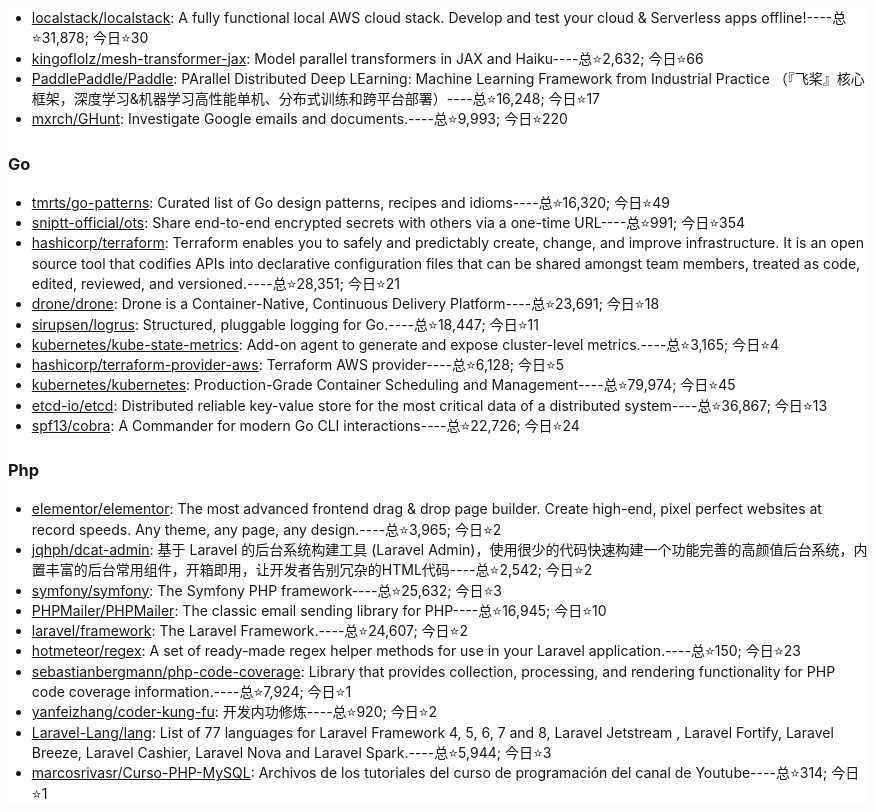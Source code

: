 - [localstack/localstack](https://github.com/localstack/localstack): A fully functional local AWS cloud stack. Develop and test your cloud & Serverless apps offline!----总⭐️31,878; 今日⭐️30 
- [kingoflolz/mesh-transformer-jax](https://github.com/kingoflolz/mesh-transformer-jax): Model parallel transformers in JAX and Haiku----总⭐️2,632; 今日⭐️66 
- [PaddlePaddle/Paddle](https://github.com/PaddlePaddle/Paddle): PArallel Distributed Deep LEarning: Machine Learning Framework from Industrial Practice （『飞桨』核心框架，深度学习&机器学习高性能单机、分布式训练和跨平台部署）----总⭐️16,248; 今日⭐️17 
- [mxrch/GHunt](https://github.com/mxrch/GHunt): Investigate Google emails and documents.----总⭐️9,993; 今日⭐️220 

### Go 
- [tmrts/go-patterns](https://github.com/tmrts/go-patterns): Curated list of Go design patterns, recipes and idioms----总⭐️16,320; 今日⭐️49 
- [sniptt-official/ots](https://github.com/sniptt-official/ots): Share end-to-end encrypted secrets with others via a one-time URL----总⭐️991; 今日⭐️354 
- [hashicorp/terraform](https://github.com/hashicorp/terraform): Terraform enables you to safely and predictably create, change, and improve infrastructure. It is an open source tool that codifies APIs into declarative configuration files that can be shared amongst team members, treated as code, edited, reviewed, and versioned.----总⭐️28,351; 今日⭐️21 
- [drone/drone](https://github.com/drone/drone): Drone is a Container-Native, Continuous Delivery Platform----总⭐️23,691; 今日⭐️18 
- [sirupsen/logrus](https://github.com/sirupsen/logrus): Structured, pluggable logging for Go.----总⭐️18,447; 今日⭐️11 
- [kubernetes/kube-state-metrics](https://github.com/kubernetes/kube-state-metrics): Add-on agent to generate and expose cluster-level metrics.----总⭐️3,165; 今日⭐️4 
- [hashicorp/terraform-provider-aws](https://github.com/hashicorp/terraform-provider-aws): Terraform AWS provider----总⭐️6,128; 今日⭐️5 
- [kubernetes/kubernetes](https://github.com/kubernetes/kubernetes): Production-Grade Container Scheduling and Management----总⭐️79,974; 今日⭐️45 
- [etcd-io/etcd](https://github.com/etcd-io/etcd): Distributed reliable key-value store for the most critical data of a distributed system----总⭐️36,867; 今日⭐️13 
- [spf13/cobra](https://github.com/spf13/cobra): A Commander for modern Go CLI interactions----总⭐️22,726; 今日⭐️24 

### Php 
- [elementor/elementor](https://github.com/elementor/elementor): The most advanced frontend drag & drop page builder. Create high-end, pixel perfect websites at record speeds. Any theme, any page, any design.----总⭐️3,965; 今日⭐️2 
- [jqhph/dcat-admin](https://github.com/jqhph/dcat-admin): 基于 Laravel 的后台系统构建工具 (Laravel Admin)，使用很少的代码快速构建一个功能完善的高颜值后台系统，内置丰富的后台常用组件，开箱即用，让开发者告别冗杂的HTML代码----总⭐️2,542; 今日⭐️2 
- [symfony/symfony](https://github.com/symfony/symfony): The Symfony PHP framework----总⭐️25,632; 今日⭐️3 
- [PHPMailer/PHPMailer](https://github.com/PHPMailer/PHPMailer): The classic email sending library for PHP----总⭐️16,945; 今日⭐️10 
- [laravel/framework](https://github.com/laravel/framework): The Laravel Framework.----总⭐️24,607; 今日⭐️2 
- [hotmeteor/regex](https://github.com/hotmeteor/regex): A set of ready-made regex helper methods for use in your Laravel application.----总⭐️150; 今日⭐️23 
- [sebastianbergmann/php-code-coverage](https://github.com/sebastianbergmann/php-code-coverage): Library that provides collection, processing, and rendering functionality for PHP code coverage information.----总⭐️7,924; 今日⭐️1 
- [yanfeizhang/coder-kung-fu](https://github.com/yanfeizhang/coder-kung-fu): 开发内功修炼----总⭐️920; 今日⭐️2 
- [Laravel-Lang/lang](https://github.com/Laravel-Lang/lang): List of 77 languages for Laravel Framework 4, 5, 6, 7 and 8, Laravel Jetstream , Laravel Fortify, Laravel Breeze, Laravel Cashier, Laravel Nova and Laravel Spark.----总⭐️5,944; 今日⭐️3 
- [marcosrivasr/Curso-PHP-MySQL](https://github.com/marcosrivasr/Curso-PHP-MySQL): Archivos de los tutoriales del curso de programación del canal de Youtube----总⭐️314; 今日⭐️1 
